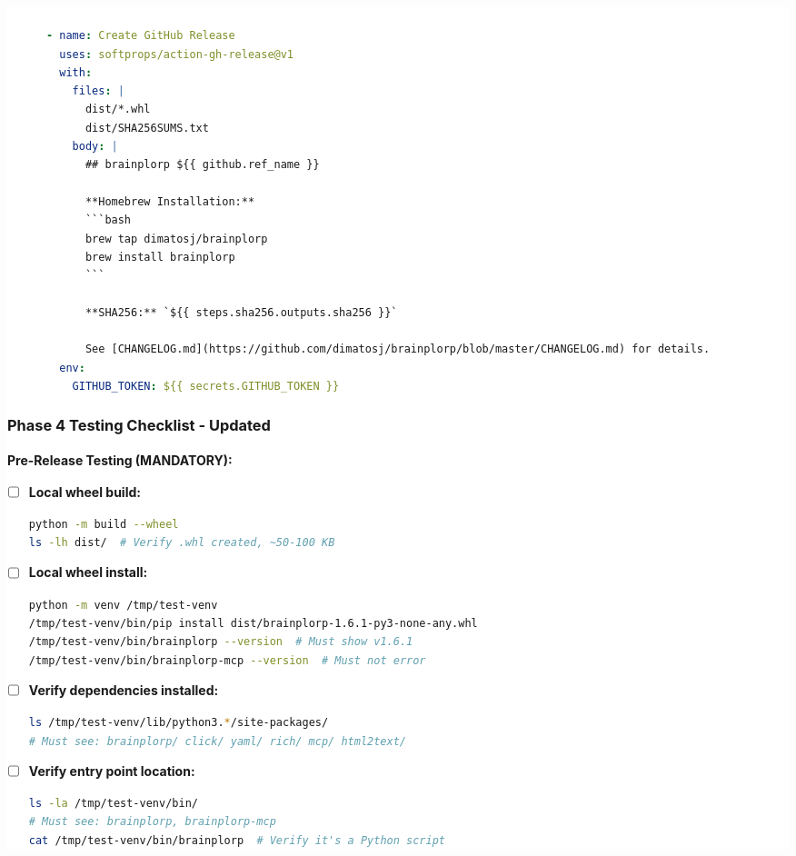 ```yaml

      - name: Create GitHub Release
        uses: softprops/action-gh-release@v1
        with:
          files: |
            dist/*.whl
            dist/SHA256SUMS.txt
          body: |
            ## brainplorp ${{ github.ref_name }}

            **Homebrew Installation:**
            ```bash
            brew tap dimatosj/brainplorp
            brew install brainplorp
            ```

            **SHA256:** `${{ steps.sha256.outputs.sha256 }}`

            See [CHANGELOG.md](https://github.com/dimatosj/brainplorp/blob/master/CHANGELOG.md) for details.
        env:
          GITHUB_TOKEN: ${{ secrets.GITHUB_TOKEN }}
```

### Phase 4 Testing Checklist - Updated

**Pre-Release Testing (MANDATORY):**

- [ ] **Local wheel build:**
  ```bash
  python -m build --wheel
  ls -lh dist/  # Verify .whl created, ~50-100 KB
  ```

- [ ] **Local wheel install:**
  ```bash
  python -m venv /tmp/test-venv
  /tmp/test-venv/bin/pip install dist/brainplorp-1.6.1-py3-none-any.whl
  /tmp/test-venv/bin/brainplorp --version  # Must show v1.6.1
  /tmp/test-venv/bin/brainplorp-mcp --version  # Must not error
  ```

- [ ] **Verify dependencies installed:**
  ```bash
  ls /tmp/test-venv/lib/python3.*/site-packages/
  # Must see: brainplorp/ click/ yaml/ rich/ mcp/ html2text/
  ```

- [ ] **Verify entry point location:**
  ```bash
  ls -la /tmp/test-venv/bin/
  # Must see: brainplorp, brainplorp-mcp
  cat /tmp/test-venv/bin/brainplorp  # Verify it's a Python script
  ```
